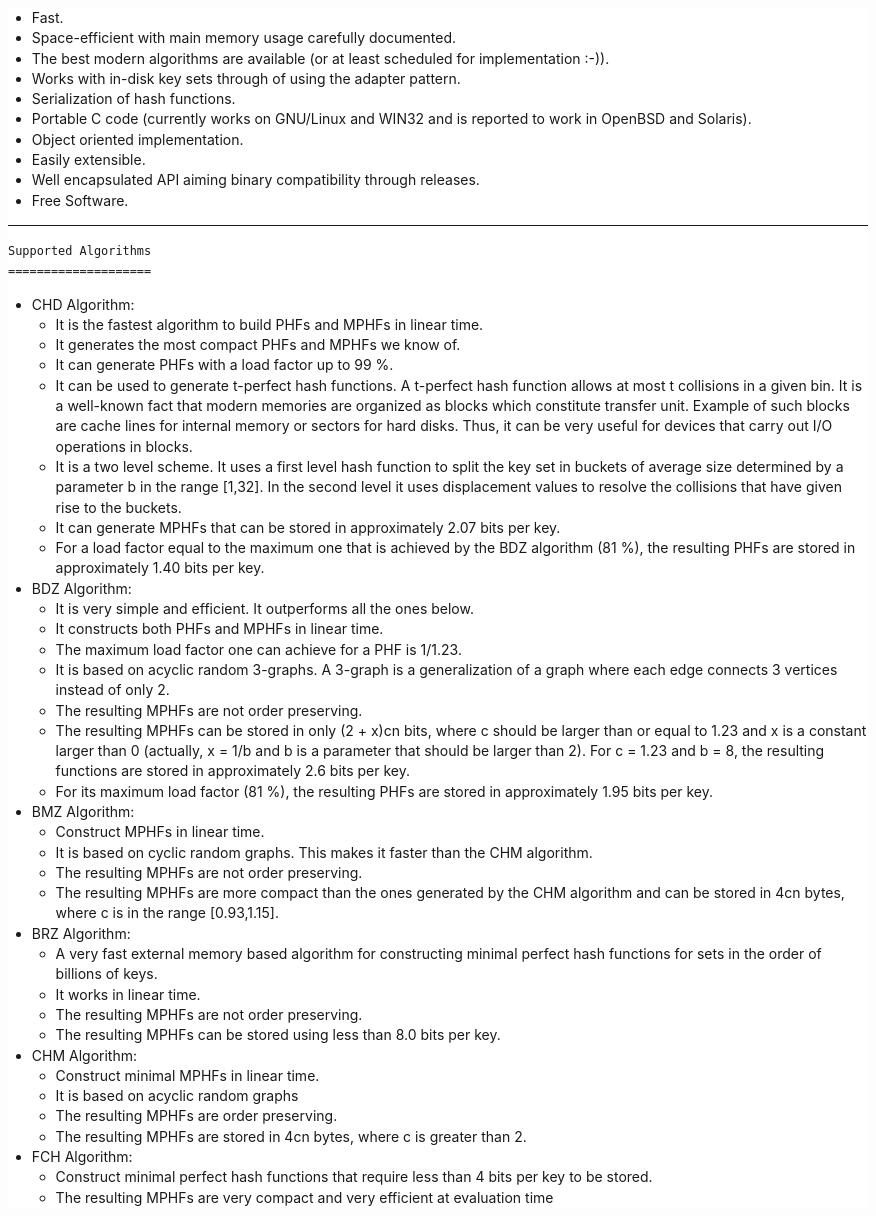- Fast.
- Space-efficient with main memory usage carefully documented.
- The best modern algorithms are available (or at least scheduled for implementation :-)).
- Works with in-disk key sets through of using the adapter pattern.
- Serialization of hash functions.
- Portable C code (currently works on GNU/Linux and WIN32 and is reported to work in OpenBSD and Solaris).
- Object oriented implementation.
- Easily extensible.
- Well encapsulated API aiming binary compatibility through releases.
- Free Software.

----------------------------------------


	Supported Algorithms
	====================

- CHD Algorithm:
  - It is the fastest algorithm to build PHFs and MPHFs in linear time.
  - It generates the most compact PHFs and MPHFs we know of.
  - It can generate PHFs with a load factor up to 99 %.
  - It can be used to generate t-perfect hash functions. A t-perfect hash function allows at most t collisions in a given bin. It is a well-known fact that modern memories are organized as blocks which constitute transfer unit. Example of such blocks are cache lines for internal memory or sectors for hard disks. Thus, it can be very useful for devices that carry out I/O operations in blocks.   
  - It is a two level scheme. It uses  a first level hash function to split the key set in buckets of average size determined by a parameter b in the range [1,32]. In the second level it uses displacement values to resolve the collisions that have given rise to the buckets.
  - It can generate MPHFs that can be stored in approximately 2.07 bits per key.
  - For a load factor equal to the maximum one that is achieved by the BDZ algorithm (81 %), the resulting PHFs are stored in approximately 1.40 bits per key. 
- BDZ Algorithm:
  - It is very simple and efficient. It outperforms all the ones below.
  - It constructs both PHFs and MPHFs in linear time. 
  - The maximum load factor one can achieve for a PHF is 1/1.23.  
  - It is based on acyclic random 3-graphs. A 3-graph is a generalization of a graph where each edge connects 3 vertices instead of only 2. 
  - The resulting MPHFs are not order preserving.
  - The resulting MPHFs can be stored in only (2 + x)cn bits, where c should be larger than or equal to 1.23 and x is a constant larger than 0 (actually, x = 1/b and b is a parameter that should be larger than 2). For c = 1.23 and b = 8, the resulting functions are stored in approximately 2.6 bits per key.
  - For its maximum load factor (81 %), the resulting PHFs are stored in approximately 1.95 bits per key. 
- BMZ Algorithm:
  - Construct MPHFs in linear time.
  - It is based on cyclic random graphs. This makes it faster than the CHM algorithm.
  - The resulting MPHFs are not order preserving. 
  - The resulting MPHFs are more compact than the ones generated by the CHM algorithm and can be stored in 4cn bytes, where c is in the range [0.93,1.15]. 
- BRZ Algorithm:
  - A very fast external memory based algorithm for constructing minimal perfect hash functions  for sets in the order of billions of keys.
  - It works in linear time. 
  - The resulting MPHFs are not order preserving.
  - The resulting MPHFs can be stored using less than 8.0 bits per key.
- CHM Algorithm:
  - Construct minimal MPHFs in linear time. 
  - It is based on acyclic random graphs
  - The resulting MPHFs are order preserving.
  - The resulting MPHFs are stored in 4cn bytes, where c is greater than 2.
- FCH Algorithm:
  - Construct minimal perfect hash functions that require  less than 4 bits per key to be stored. 
  - The resulting MPHFs are very compact and very efficient at evaluation time